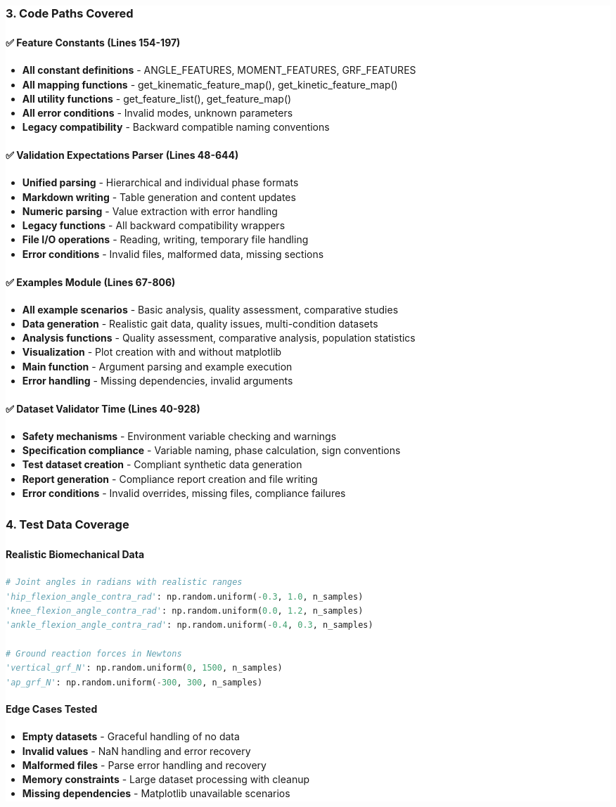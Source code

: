 ### 3. Code Paths Covered

#### ✅ Feature Constants (Lines 154-197)
- **All constant definitions** - ANGLE_FEATURES, MOMENT_FEATURES, GRF_FEATURES
- **All mapping functions** - get_kinematic_feature_map(), get_kinetic_feature_map()
- **All utility functions** - get_feature_list(), get_feature_map()
- **All error conditions** - Invalid modes, unknown parameters
- **Legacy compatibility** - Backward compatible naming conventions

#### ✅ Validation Expectations Parser (Lines 48-644)
- **Unified parsing** - Hierarchical and individual phase formats
- **Markdown writing** - Table generation and content updates
- **Numeric parsing** - Value extraction with error handling
- **Legacy functions** - All backward compatibility wrappers
- **File I/O operations** - Reading, writing, temporary file handling
- **Error conditions** - Invalid files, malformed data, missing sections

#### ✅ Examples Module (Lines 67-806)
- **All example scenarios** - Basic analysis, quality assessment, comparative studies
- **Data generation** - Realistic gait data, quality issues, multi-condition datasets
- **Analysis functions** - Quality assessment, comparative analysis, population statistics
- **Visualization** - Plot creation with and without matplotlib
- **Main function** - Argument parsing and example execution
- **Error handling** - Missing dependencies, invalid arguments

#### ✅ Dataset Validator Time (Lines 40-928)
- **Safety mechanisms** - Environment variable checking and warnings
- **Specification compliance** - Variable naming, phase calculation, sign conventions
- **Test dataset creation** - Compliant synthetic data generation
- **Report generation** - Compliance report creation and file writing
- **Error conditions** - Invalid overrides, missing files, compliance failures

### 4. Test Data Coverage

#### Realistic Biomechanical Data
```python
# Joint angles in radians with realistic ranges
'hip_flexion_angle_contra_rad': np.random.uniform(-0.3, 1.0, n_samples)
'knee_flexion_angle_contra_rad': np.random.uniform(0.0, 1.2, n_samples)
'ankle_flexion_angle_contra_rad': np.random.uniform(-0.4, 0.3, n_samples)

# Ground reaction forces in Newtons
'vertical_grf_N': np.random.uniform(0, 1500, n_samples)
'ap_grf_N': np.random.uniform(-300, 300, n_samples)
```

#### Edge Cases Tested
- **Empty datasets** - Graceful handling of no data
- **Invalid values** - NaN handling and error recovery
- **Malformed files** - Parse error handling and recovery
- **Memory constraints** - Large dataset processing with cleanup
- **Missing dependencies** - Matplotlib unavailable scenarios
